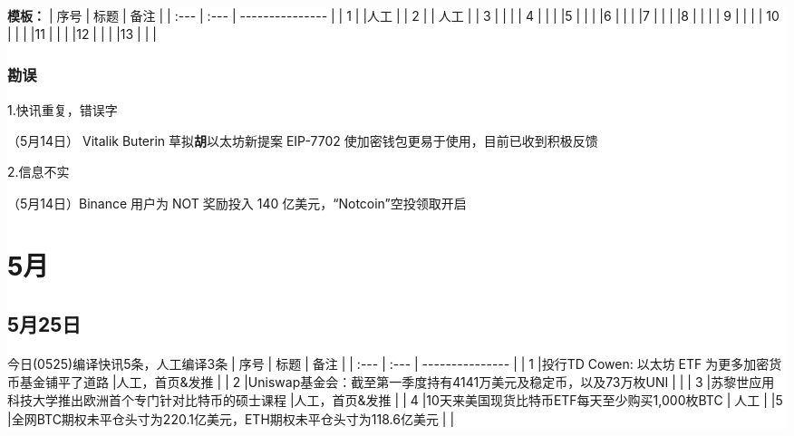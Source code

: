 
**模板：**
| 序号 | 标题 | 备注            |
| :--- | :--- | --------------- |
| 1    |      |人工  |
| 2    |      |      人工           |
| 3    |    |                 |
| 4    |   |             |
|5    |   |             |
|6  |   |             |
|7   |   |             |
|8   |   |             |
| 9    |   |             |
| 10   |   |             |
|11  |   |             |
|12  |   |             |
|13  |   |             |

### 勘误
1.快讯重复，错误字

  （5月14日） Vitalik Buterin 草拟**胡**以太坊新提案 EIP-7702 使加密钱包更易于使用，目前已收到积极反馈 
  
2.信息不实

  （5月14日）Binance 用户为 NOT 奖励投入 140 亿美元，“Notcoin”空投领取开启

# 5月
## 5月25日
今日(0525)编译快讯5条，人工编译3条
| 序号 | 标题 | 备注            |
| :--- | :--- | --------------- |
| 1    |投行TD Cowen: 以太坊 ETF 为更多加密货币基金铺平了道路      |人工，首页&发推  |
| 2    |Uniswap基金会：截至第一季度持有4141万美元及稳定币，以及73万枚UNI      |               |
| 3    |苏黎世应用科技大学推出欧洲首个专门针对比特币的硕士课程    |人工，首页&发推                  |
| 4    |10天来美国现货比特币ETF每天至少购买1,000枚BTC   |  人工             |
|5    |全网BTC期权未平仓头寸为220.1亿美元，ETH期权未平仓头寸为118.6亿美元   |             |
